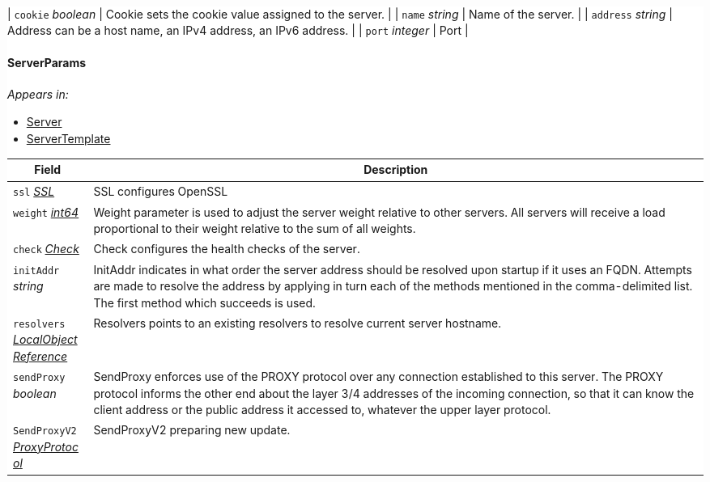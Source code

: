 | `cookie` _boolean_                                                                                                                      | Cookie sets the cookie value assigned to the server.                                                                                                                                                                                                                                                            |
| `name` _string_                                                                                                                         | Name of the server.                                                                                                                                                                                                                                                                                             |
| `address` _string_                                                                                                                      | Address can be a host name, an IPv4 address, an IPv6 address.                                                                                                                                                                                                                                                   |
| `port` _integer_                                                                                                                        | Port                                                                                                                                                                                                                                                                                                            |

#### ServerParams

_Appears in:_

- [Server](#server)
- [ServerTemplate](#servertemplate)

| Field                                                                                                                                   | Description                                                                                                                                                                                                                                                                                                     |
|-----------------------------------------------------------------------------------------------------------------------------------------|-----------------------------------------------------------------------------------------------------------------------------------------------------------------------------------------------------------------------------------------------------------------------------------------------------------------|
| `ssl` _[SSL](#ssl)_                                                                                                                     | SSL configures OpenSSL                                                                                                                                                                                                                                                                                          |
| `weight` _[int64](#int64)_                                                                                                              | Weight parameter is used to adjust the server weight relative to other servers. All servers will receive a load proportional to their weight relative to the sum of all weights.                                                                                                                                |
| `check` _[Check](#check)_                                                                                                               | Check configures the health checks of the server.                                                                                                                                                                                                                                                               |
| `initAddr` _string_                                                                                                                     | InitAddr indicates in what order the server address should be resolved upon startup if it uses an FQDN. Attempts are made to resolve the address by applying in turn each of the methods mentioned in the comma-delimited list. The first method which succeeds is used.                                        |
| `resolvers` _[LocalObjectReference](https://kubernetes.io/docs/reference/generated/kubernetes-api/v1.25/#localobjectreference-v1-core)_ | Resolvers points to an existing resolvers to resolve current server hostname.                                                                                                                                                                                                                                   |
| `sendProxy` _boolean_                                                                                                                   | SendProxy enforces use of the PROXY protocol over any connection established to this server. The PROXY protocol informs the other end about the layer 3/4 addresses of the incoming connection, so that it can know the client address or the public address it accessed to, whatever the upper layer protocol. |
| `SendProxyV2` _[ProxyProtocol](#proxyprotocol)_                                                                                         | SendProxyV2 preparing new update.                                                                                                                                                                                                                                                                               |